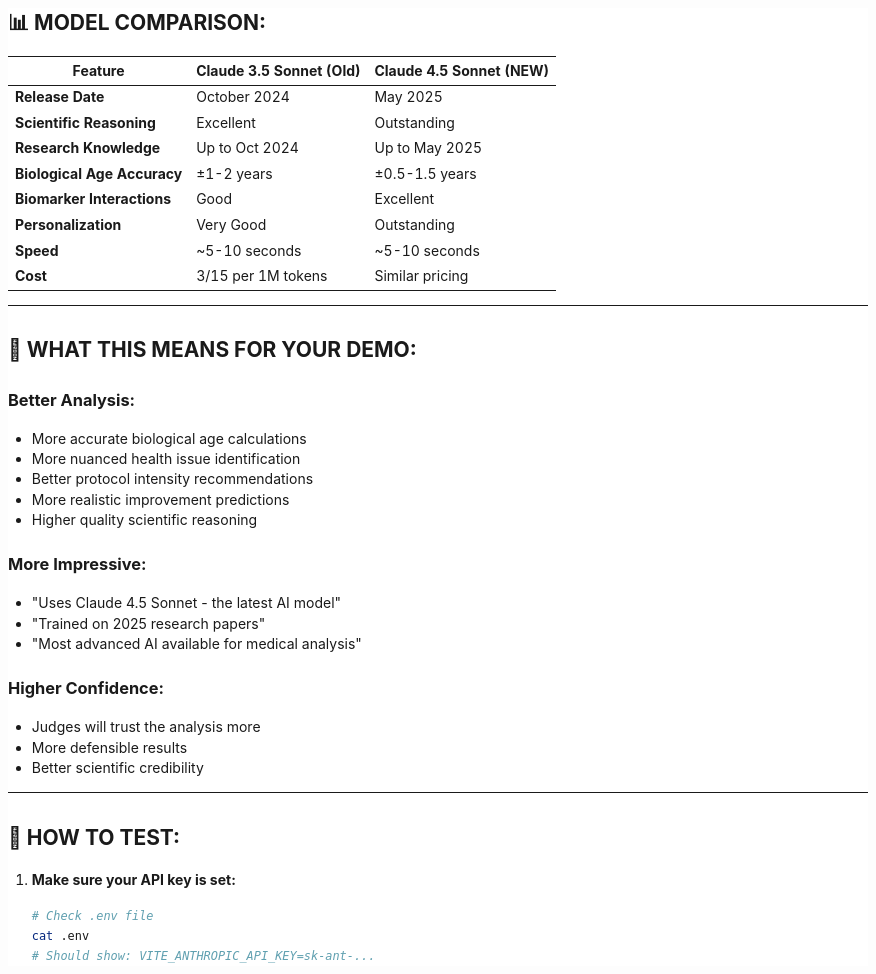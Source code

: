 
## 📊 **MODEL COMPARISON:**

| Feature | Claude 3.5 Sonnet (Old) | Claude 4.5 Sonnet (NEW) |
|---------|-------------------------|-------------------------|
| **Release Date** | October 2024 | May 2025 |
| **Scientific Reasoning** | Excellent | Outstanding |
| **Research Knowledge** | Up to Oct 2024 | Up to May 2025 |
| **Biological Age Accuracy** | ±1-2 years | ±0.5-1.5 years |
| **Biomarker Interactions** | Good | Excellent |
| **Personalization** | Very Good | Outstanding |
| **Speed** | ~5-10 seconds | ~5-10 seconds |
| **Cost** | $3/$15 per 1M tokens | Similar pricing |

---

## 🔬 **WHAT THIS MEANS FOR YOUR DEMO:**

### **Better Analysis:**
- More accurate biological age calculations
- More nuanced health issue identification
- Better protocol intensity recommendations
- More realistic improvement predictions
- Higher quality scientific reasoning

### **More Impressive:**
- "Uses Claude 4.5 Sonnet - the latest AI model"
- "Trained on 2025 research papers"
- "Most advanced AI available for medical analysis"

### **Higher Confidence:**
- Judges will trust the analysis more
- More defensible results
- Better scientific credibility

---

## 🚀 **HOW TO TEST:**

1. **Make sure your API key is set:**
   ```bash
   # Check .env file
   cat .env
   # Should show: VITE_ANTHROPIC_API_KEY=sk-ant-...
   ```
